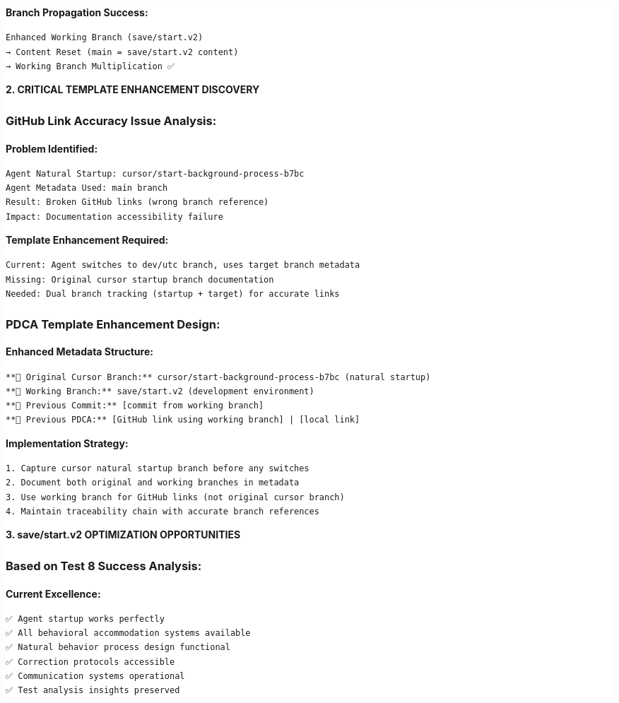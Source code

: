 **Branch Propagation Success:**
```
Enhanced Working Branch (save/start.v2)
→ Content Reset (main = save/start.v2 content)
→ Working Branch Multiplication ✅
```

**2. CRITICAL TEMPLATE ENHANCEMENT DISCOVERY**

### **GitHub Link Accuracy Issue Analysis:**

**Problem Identified:**
```
Agent Natural Startup: cursor/start-background-process-b7bc
Agent Metadata Used: main branch
Result: Broken GitHub links (wrong branch reference)
Impact: Documentation accessibility failure
```

**Template Enhancement Required:**
```
Current: Agent switches to dev/utc branch, uses target branch metadata
Missing: Original cursor startup branch documentation
Needed: Dual branch tracking (startup + target) for accurate links
```

### **PDCA Template Enhancement Design:**

**Enhanced Metadata Structure:**
```
**📎 Original Cursor Branch:** cursor/start-background-process-b7bc (natural startup)
**📎 Working Branch:** save/start.v2 (development environment)  
**📎 Previous Commit:** [commit from working branch]
**🔗 Previous PDCA:** [GitHub link using working branch] | [local link]
```

**Implementation Strategy:**
```
1. Capture cursor natural startup branch before any switches
2. Document both original and working branches in metadata
3. Use working branch for GitHub links (not original cursor branch)
4. Maintain traceability chain with accurate branch references
```

**3. save/start.v2 OPTIMIZATION OPPORTUNITIES**

### **Based on Test 8 Success Analysis:**

**Current Excellence:**
```
✅ Agent startup works perfectly
✅ All behavioral accommodation systems available
✅ Natural behavior process design functional
✅ Correction protocols accessible
✅ Communication systems operational
✅ Test analysis insights preserved
```
